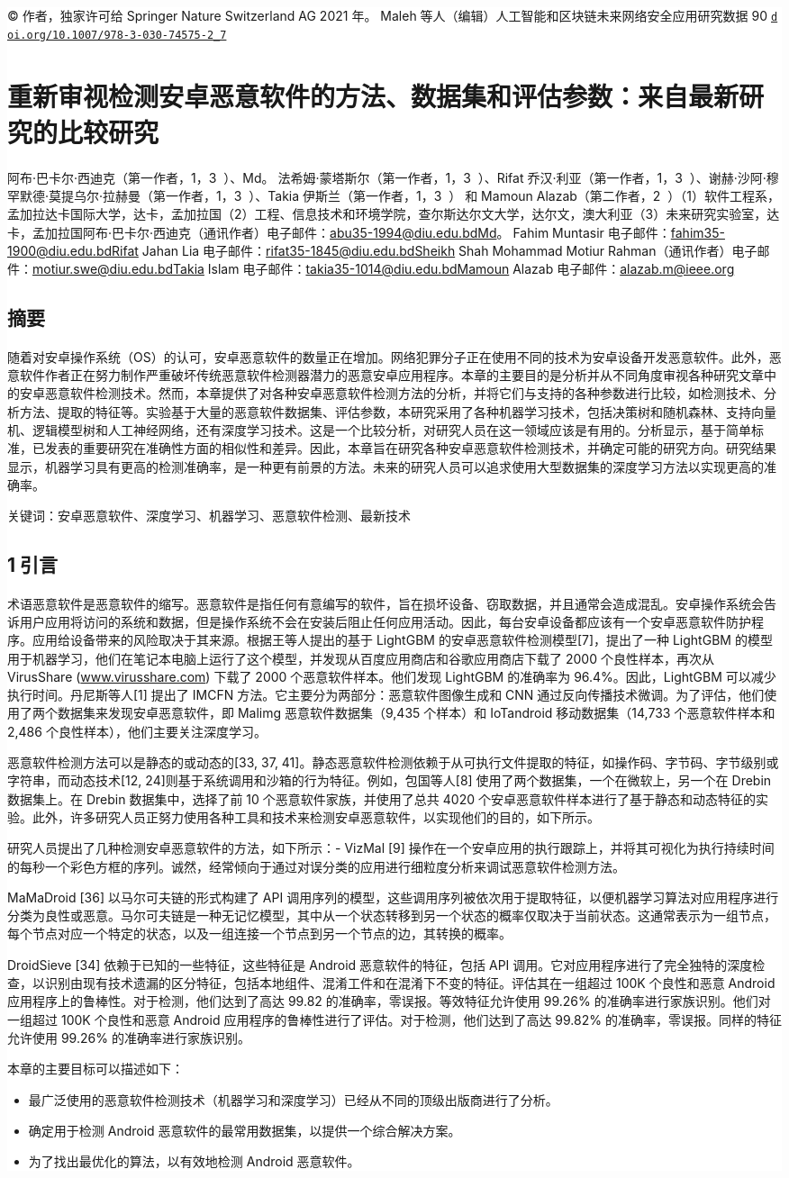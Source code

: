 © 作者，独家许可给 Springer Nature Switzerland AG 2021 年。 Maleh 等人（编辑）人工智能和区块链未来网络安全应用研究数据 90 [`doi.org/10.1007/978-3-030-74575-2_7`](https://doi.org/10.1007/978-3-030-74575-2_7)

# 重新审视检测安卓恶意软件的方法、数据集和评估参数：来自最新研究的比较研究

阿布·巴卡尔·西迪克（第一作者，1，3  ）、Md。 法希姆·蒙塔斯尔（第一作者，1，3  ）、Rifat 乔汉·利亚（第一作者，1，3  ）、谢赫·沙阿·穆罕默德·莫提乌尔·拉赫曼（第一作者，1，3  ）、Takia 伊斯兰（第一作者，1，3  ） 和 Mamoun Alazab（第二作者，2  ）（1）软件工程系，孟加拉达卡国际大学，达卡，孟加拉国（2）工程、信息技术和环境学院，查尔斯达尔文大学，达尔文，澳大利亚（3）未来研究实验室，达卡，孟加拉国阿布·巴卡尔·西迪克（通讯作者）电子邮件：abu35-1994@diu.edu.bdMd。 Fahim Muntasir 电子邮件：fahim35-1900@diu.edu.bdRifat Jahan Lia 电子邮件：rifat35-1845@diu.edu.bdSheikh Shah Mohammad Motiur Rahman（通讯作者）电子邮件：motiur.swe@diu.edu.bdTakia Islam 电子邮件：takia35-1014@diu.edu.bdMamoun Alazab 电子邮件：alazab.m@ieee.org

## 摘要

随着对安卓操作系统（OS）的认可，安卓恶意软件的数量正在增加。网络犯罪分子正在使用不同的技术为安卓设备开发恶意软件。此外，恶意软件作者正在努力制作严重破坏传统恶意软件检测器潜力的恶意安卓应用程序。本章的主要目的是分析并从不同角度审视各种研究文章中的安卓恶意软件检测技术。然而，本章提供了对各种安卓恶意软件检测方法的分析，并将它们与支持的各种参数进行比较，如检测技术、分析方法、提取的特征等。实验基于大量的恶意软件数据集、评估参数，本研究采用了各种机器学习技术，包括决策树和随机森林、支持向量机、逻辑模型树和人工神经网络，还有深度学习技术。这是一个比较分析，对研究人员在这一领域应该是有用的。分析显示，基于简单标准，已发表的重要研究在准确性方面的相似性和差异。因此，本章旨在研究各种安卓恶意软件检测技术，并确定可能的研究方向。研究结果显示，机器学习具有更高的检测准确率，是一种更有前景的方法。未来的研究人员可以追求使用大型数据集的深度学习方法以实现更高的准确率。

关键词：安卓恶意软件、深度学习、机器学习、恶意软件检测、最新技术

## 1 引言

术语恶意软件是恶意软件的缩写。恶意软件是指任何有意编写的软件，旨在损坏设备、窃取数据，并且通常会造成混乱。安卓操作系统会告诉用户应用将访问的系统和数据，但是操作系统不会在安装后阻止任何应用活动。因此，每台安卓设备都应该有一个安卓恶意软件防护程序。应用给设备带来的风险取决于其来源。根据王等人提出的基于 LightGBM 的安卓恶意软件检测模型[7]，提出了一种 LightGBM 的模型用于机器学习，他们在笔记本电脑上运行了这个模型，并发现从百度应用商店和谷歌应用商店下载了 2000 个良性样本，再次从 VirusShare ([www.​virusshare.​com](http://www.virusshare.com)) 下载了 2000 个恶意软件样本。他们发现 LightGBM 的准确率为 96.4%。因此，LightGBM 可以减少执行时间。丹尼斯等人[1] 提出了 IMCFN 方法。它主要分为两部分：恶意软件图像生成和 CNN 通过反向传播技术微调。为了评估，他们使用了两个数据集来发现安卓恶意软件，即 Malimg 恶意软件数据集（9,435 个样本）和 IoTandroid 移动数据集（14,733 个恶意软件样本和 2,486 个良性样本），他们主要关注深度学习。

恶意软件检测方法可以是静态的或动态的[33, 37, 41]。静态恶意软件检测依赖于从可执行文件提取的特征，如操作码、字节码、字节级别或字符串，而动态技术[12, 24]则基于系统调用和沙箱的行为特征。例如，包国等人[8] 使用了两个数据集，一个在微软上，另一个在 Drebin 数据集上。在 Drebin 数据集中，选择了前 10 个恶意软件家族，并使用了总共 4020 个安卓恶意软件样本进行了基于静态和动态特征的实验。此外，许多研究人员正努力使用各种工具和技术来检测安卓恶意软件，以实现他们的目的，如下所示。

研究人员提出了几种检测安卓恶意软件的方法，如下所示：- VizMal [9] 操作在一个安卓应用的执行跟踪上，并将其可视化为执行持续时间的每秒一个彩色方框的序列。诚然，经常倾向于通过对误分类的应用进行细粒度分析来调试恶意软件检测方法。

MaMaDroid [36] 以马尔可夫链的形式构建了 API 调用序列的模型，这些调用序列被依次用于提取特征，以便机器学习算法对应用程序进行分类为良性或恶意。马尔可夫链是一种无记忆模型，其中从一个状态转移到另一个状态的概率仅取决于当前状态。这通常表示为一组节点，每个节点对应一个特定的状态，以及一组连接一个节点到另一个节点的边，其转换的概率。

DroidSieve [34] 依赖于已知的一些特征，这些特征是 Android 恶意软件的特征，包括 API 调用。它对应用程序进行了完全独特的深度检查，以识别由现有技术遗漏的区分特征，包括本地组件、混淆工件和在混淆下不变的特征。评估其在一组超过 100K 个良性和恶意 Android 应用程序上的鲁棒性。对于检测，他们达到了高达 99.82 的准确率，零误报。等效特征允许使用 99.26% 的准确率进行家族识别。他们对一组超过 100K 个良性和恶意 Android 应用程序的鲁棒性进行了评估。对于检测，他们达到了高达 99.82% 的准确率，零误报。同样的特征允许使用 99.26% 的准确率进行家族识别。

本章的主要目标可以描述如下：

+   最广泛使用的恶意软件检测技术（机器学习和深度学习）已经从不同的顶级出版商进行了分析。

+   确定用于检测 Android 恶意软件的最常用数据集，以提供一个综合解决方案。

+   为了找出最优化的算法，以有效地检测 Android 恶意软件。
